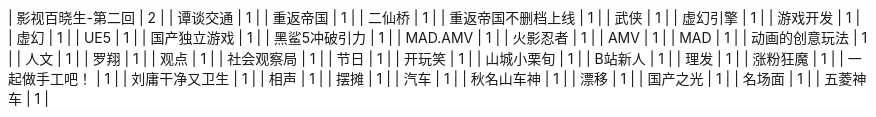 | 影视百晓生-第二回 | 2 |
| 谭谈交通 | 1 |
| 重返帝国 | 1 |
| 二仙桥 | 1 |
| 重返帝国不删档上线 | 1 |
| 武侠 | 1 |
| 虚幻引擎 | 1 |
| 游戏开发 | 1 |
| 虚幻 | 1 |
| UE5 | 1 |
| 国产独立游戏 | 1 |
| 黑鲨5冲破引力 | 1 |
| MAD.AMV | 1 |
| 火影忍者 | 1 |
| AMV | 1 |
| MAD | 1 |
| 动画的创意玩法 | 1 |
| 人文 | 1 |
| 罗翔 | 1 |
| 观点 | 1 |
| 社会观察局 | 1 |
| 节日 | 1 |
| 开玩笑 | 1 |
| 山城小栗旬 | 1 |
| B站新人 | 1 |
| 理发 | 1 |
| 涨粉狂魔 | 1 |
| 一起做手工吧！ | 1 |
| 刘庸干净又卫生 | 1 |
| 相声 | 1 |
| 摆摊 | 1 |
| 汽车 | 1 |
| 秋名山车神 | 1 |
| 漂移 | 1 |
| 国产之光 | 1 |
| 名场面 | 1 |
| 五菱神车 | 1 |